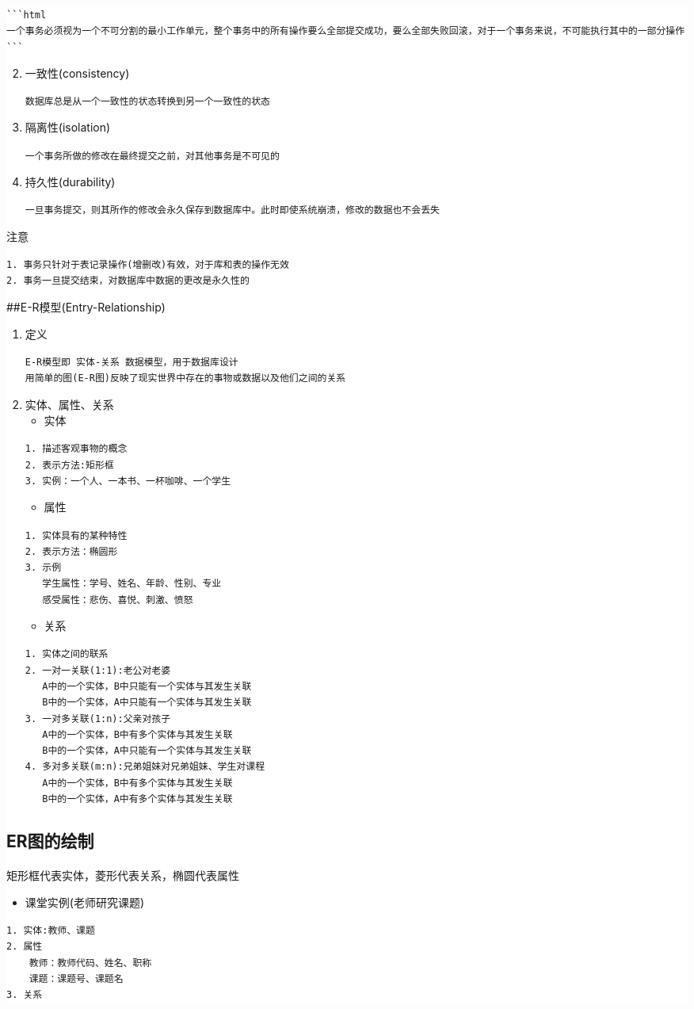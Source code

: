     ```html
    一个事务必须视为一个不可分割的最小工作单元，整个事务中的所有操作要么全部提交成功，要么全部失败回滚，对于一个事务来说，不可能执行其中的一部分操作
    ```
2. 一致性(consistency)
    ```html
    数据库总是从一个一致性的状态转换到另一个一致性的状态
    ```
3. 隔离性(isolation)
    ```html
    一个事务所做的修改在最终提交之前，对其他事务是不可见的
    ```
4. 持久性(durability)
    ```html
    一旦事务提交，则其所作的修改会永久保存到数据库中。此时即使系统崩溃，修改的数据也不会丢失
    ```
注意
```html
1. 事务只针对于表记录操作(增删改)有效，对于库和表的操作无效
2. 事务一旦提交结束，对数据库中数据的更改是永久性的
```
##E-R模型(Entry-Relationship)
1. 定义
    ```html
    E-R模型即 实体-关系 数据模型，用于数据库设计
    用简单的图(E-R图)反映了现实世界中存在的事物或数据以及他们之间的关系
    ```
2. 实体、属性、关系
    * 实体
    ```html
    1. 描述客观事物的概念
    2. 表示方法:矩形框
    3. 实例：一个人、一本书、一杯咖啡、一个学生
    ```
    * 属性
    ```html
    1. 实体具有的某种特性
    2. 表示方法：椭圆形
    3. 示例
       学生属性：学号、姓名、年龄、性别、专业
       感受属性：悲伤、喜悦、刺激、愤怒
    ```
    * 关系
    ```html
    1. 实体之间的联系
    2. 一对一关联(1:1):老公对老婆
       A中的一个实体，B中只能有一个实体与其发生关联
       B中的一个实体，A中只能有一个实体与其发生关联
    3. 一对多关联(1:n):父亲对孩子
       A中的一个实体，B中有多个实体与其发生关联
       B中的一个实体，A中只能有一个实体与其发生关联
    4. 多对多关联(m:n):兄弟姐妹对兄弟姐妹、学生对课程
       A中的一个实体，B中有多个实体与其发生关联
       B中的一个实体，A中有多个实体与其发生关联
    ```
## ER图的绘制
矩形框代表实体，菱形代表关系，椭圆代表属性
* 课堂实例(老师研究课题)
```html
1. 实体:教师、课题
2. 属性
    教师：教师代码、姓名、职称
    课题：课题号、课题名
3. 关系
```